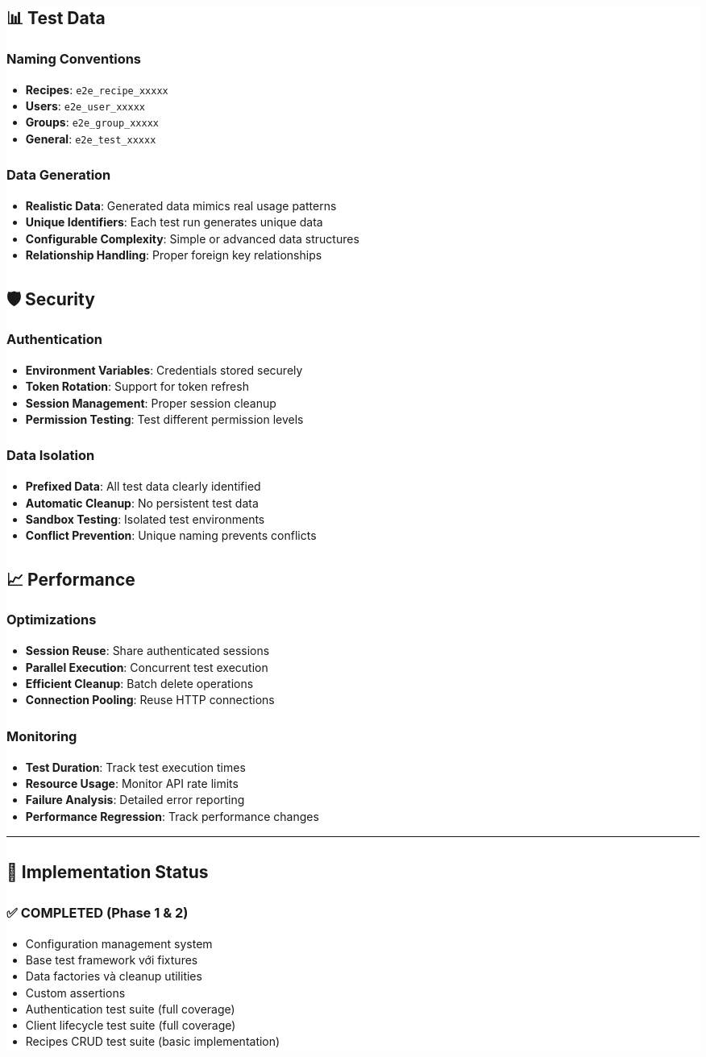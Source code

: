 ## 📊 Test Data

### Naming Conventions
- **Recipes**: `e2e_recipe_xxxxx`
- **Users**: `e2e_user_xxxxx`  
- **Groups**: `e2e_group_xxxxx`
- **General**: `e2e_test_xxxxx`

### Data Generation
- **Realistic Data**: Generated data mimics real usage patterns
- **Unique Identifiers**: Each test run generates unique data
- **Configurable Complexity**: Simple or advanced data structures
- **Relationship Handling**: Proper foreign key relationships

## 🛡️ Security

### Authentication
- **Environment Variables**: Credentials stored securely
- **Token Rotation**: Support for token refresh
- **Session Management**: Proper session cleanup
- **Permission Testing**: Test different permission levels

### Data Isolation
- **Prefixed Data**: All test data clearly identified
- **Automatic Cleanup**: No persistent test data
- **Sandbox Testing**: Isolated test environments
- **Conflict Prevention**: Unique naming prevents conflicts

## 📈 Performance

### Optimizations
- **Session Reuse**: Share authenticated sessions
- **Parallel Execution**: Concurrent test execution
- **Efficient Cleanup**: Batch delete operations
- **Connection Pooling**: Reuse HTTP connections

### Monitoring
- **Test Duration**: Track test execution times
- **Resource Usage**: Monitor API rate limits
- **Failure Analysis**: Detailed error reporting
- **Performance Regression**: Track performance changes

---

## 🎯 Implementation Status

### ✅ **COMPLETED (Phase 1 & 2)**
- Configuration management system
- Base test framework với fixtures
- Data factories và cleanup utilities  
- Custom assertions
- Authentication test suite (full coverage)
- Client lifecycle test suite (full coverage)
- Recipes CRUD test suite (basic implementation)
